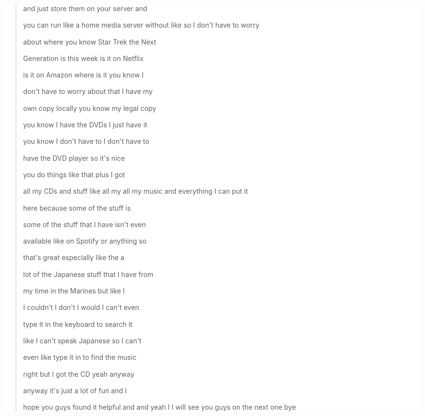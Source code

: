 > and just store them on your server and
>
> you can run like a home media server 
without like so I don&#39;t have to worry
>
> about where you know Star Trek the Next
>
> Generation is this week is it on Netflix
>
> is it on Amazon where is it you know I
>
> don&#39;t have to worry about that I have my
>
> own copy locally you know my legal copy
>
> you know I have the DVDs I just have it
>
> you know I don&#39;t have to I don&#39;t have to
>
> have the DVD player so it&#39;s nice
>
> you do things like that plus I got
>
> all my CDs and stuff like all my 
all my music and everything I can put it
>
> here because some of the stuff is
>
> some of the stuff that I have isn&#39;t even
>
> available like on Spotify or anything so
>
> that&#39;s great especially like the a
>
> lot of the Japanese stuff that I have 
from
>
> my time in the Marines but like I
>
> I couldn&#39;t I don&#39;t I would I can&#39;t even
>
> type it in the keyboard to search it
>
> like I can&#39;t speak Japanese so I can&#39;t
>
> even like type it in to find the music
>
> right but I got the CD yeah anyway
>
> anyway it&#39;s just a lot of fun and I
>
> hope you guys found it helpful and 
and yeah I I will see you guys 
on the next one bye
